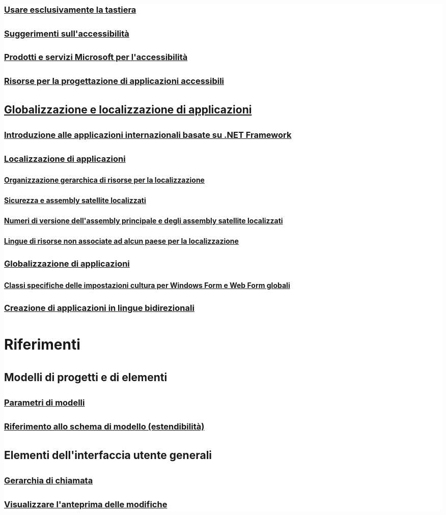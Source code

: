 ### [Usare esclusivamente la tastiera](ide/reference/how-to-use-the-keyboard-exclusively.md)
### [Suggerimenti sull'accessibilità](ide/reference/accessibility-tips-and-tricks.md)
### [Prodotti e servizi Microsoft per l'accessibilità](ide/reference/accessibility-products-and-services-from-microsoft.md)
### [Risorse per la progettazione di applicazioni accessibili](ide/reference/resources-for-designing-accessible-applications.md)
## [Globalizzazione e localizzazione di applicazioni](ide/globalizing-and-localizing-applications.md)
### [Introduzione alle applicazioni internazionali basate su .NET Framework](ide/introduction-to-international-applications-based-on-the-dotnet-framework.md)
### [Localizzazione di applicazioni](ide/localizing-applications.md)
#### [Organizzazione gerarchica di risorse per la localizzazione](ide/hierarchical-organization-of-resources-for-localization.md)
#### [Sicurezza e assembly satellite localizzati](ide/security-and-localized-satellite-assemblies.md)
#### [Numeri di versione dell'assembly principale e degli assembly satellite localizzati](ide/version-numbers-for-main-and-localized-satellite-assemblies.md)
#### [Lingue di risorse non associate ad alcun paese per la localizzazione](ide/neutral-resources-languages-for-localization.md)
### [Globalizzazione di applicazioni](ide/globalizing-applications.md)
#### [Classi specifiche delle impostazioni cultura per Windows Form e Web Form globali](ide/culture-specific-classes-for-global-windows-forms-and-web-forms.md)
### [Creazione di applicazioni in lingue bidirezionali](ide/creating-applications-in-bi-directional-languages.md)
# Riferimenti
## Modelli di progetti e di elementi
### [Parametri di modelli](ide/template-parameters.md)
### [Riferimento allo schema di modello (estendibilità)](extensibility/visual-studio-template-schema-reference.md?context=visualstudio/default)
## Elementi dell'interfaccia utente generali
### [Gerarchia di chiamata](ide/reference/call-hierarchy.md)
### [Visualizzare l'anteprima delle modifiche](ide/preview-changes.md)
